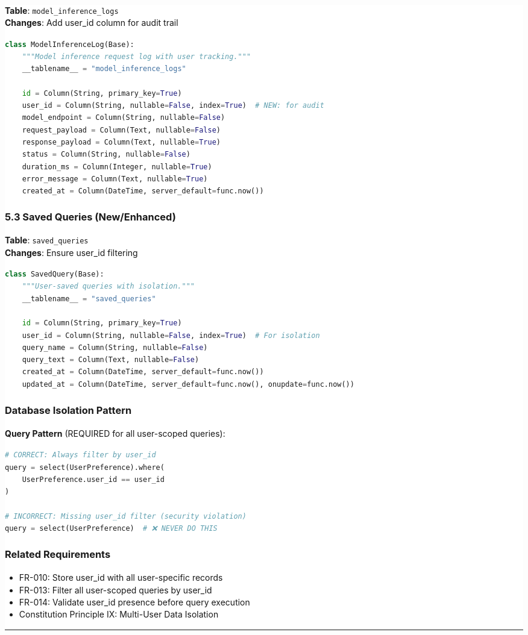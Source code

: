 **Table**: `model_inference_logs`  
**Changes**: Add user_id column for audit trail

```python
class ModelInferenceLog(Base):
    """Model inference request log with user tracking."""
    __tablename__ = "model_inference_logs"
    
    id = Column(String, primary_key=True)
    user_id = Column(String, nullable=False, index=True)  # NEW: for audit
    model_endpoint = Column(String, nullable=False)
    request_payload = Column(Text, nullable=False)
    response_payload = Column(Text, nullable=True)
    status = Column(String, nullable=False)
    duration_ms = Column(Integer, nullable=True)
    error_message = Column(Text, nullable=True)
    created_at = Column(DateTime, server_default=func.now())
```

### 5.3 Saved Queries (New/Enhanced)

**Table**: `saved_queries`  
**Changes**: Ensure user_id filtering

```python
class SavedQuery(Base):
    """User-saved queries with isolation."""
    __tablename__ = "saved_queries"
    
    id = Column(String, primary_key=True)
    user_id = Column(String, nullable=False, index=True)  # For isolation
    query_name = Column(String, nullable=False)
    query_text = Column(Text, nullable=False)
    created_at = Column(DateTime, server_default=func.now())
    updated_at = Column(DateTime, server_default=func.now(), onupdate=func.now())
```

### Database Isolation Pattern

**Query Pattern** (REQUIRED for all user-scoped queries):
```python
# CORRECT: Always filter by user_id
query = select(UserPreference).where(
    UserPreference.user_id == user_id
)

# INCORRECT: Missing user_id filter (security violation)
query = select(UserPreference)  # ❌ NEVER DO THIS
```

### Related Requirements
- FR-010: Store user_id with all user-specific records
- FR-013: Filter all user-scoped queries by user_id
- FR-014: Validate user_id presence before query execution
- Constitution Principle IX: Multi-User Data Isolation

---